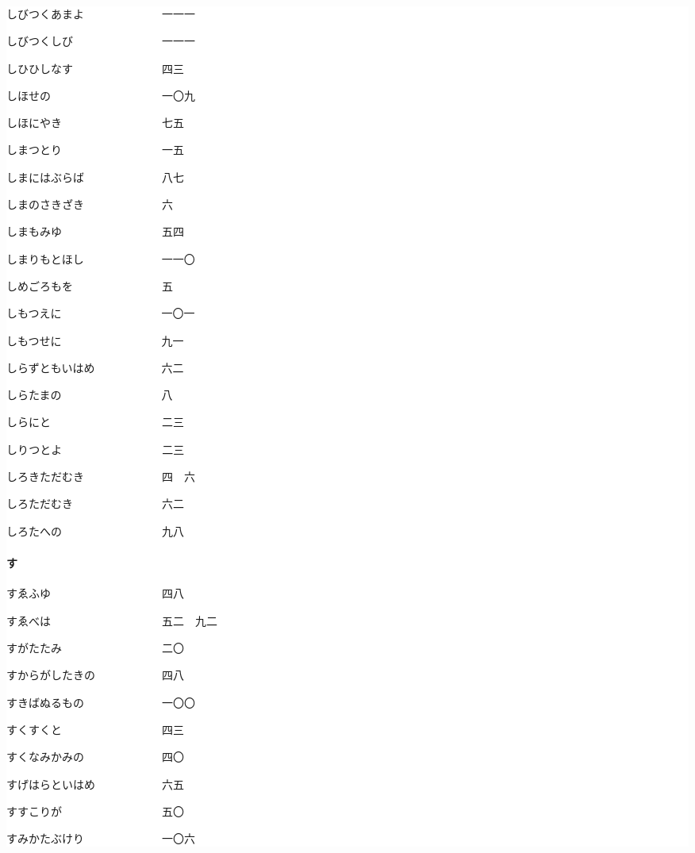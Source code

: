 しびつくあまよ　　　　　　　一一一

しびつくしび　　　　　　　　一一一

しひひしなす　　　　　　　　四三

しほせの　　　　　　　　　　一〇九

しほにやき　　　　　　　　　七五

しまつとり　　　　　　　　　一五

しまにはぶらば　　　　　　　八七

しまのさきざき　　　　　　　六

しまもみゆ　　　　　　　　　五四

しまりもとほし　　　　　　　一一〇

しめごろもを　　　　　　　　五

しもつえに　　　　　　　　　一〇一

しもつせに　　　　　　　　　九一

しらずともいはめ　　　　　　六二

しらたまの　　　　　　　　　八

しらにと　　　　　　　　　　二三

しりつとよ　　　　　　　　　二三

しろきただむき　　　　　　　四　六

しろただむき　　　　　　　　六二

しろたへの　　　　　　　　　九八



#### す




すゑふゆ　　　　　　　　　　四八

すゑべは　　　　　　　　　　五二　九二

すがたたみ　　　　　　　　　二〇

すからがしたきの　　　　　　四八

すきばぬるもの　　　　　　　一〇〇

すくすくと　　　　　　　　　四三

すくなみかみの　　　　　　　四〇

すげはらといはめ　　　　　　六五

すすこりが　　　　　　　　　五〇

すみかたぶけり　　　　　　　一〇六
